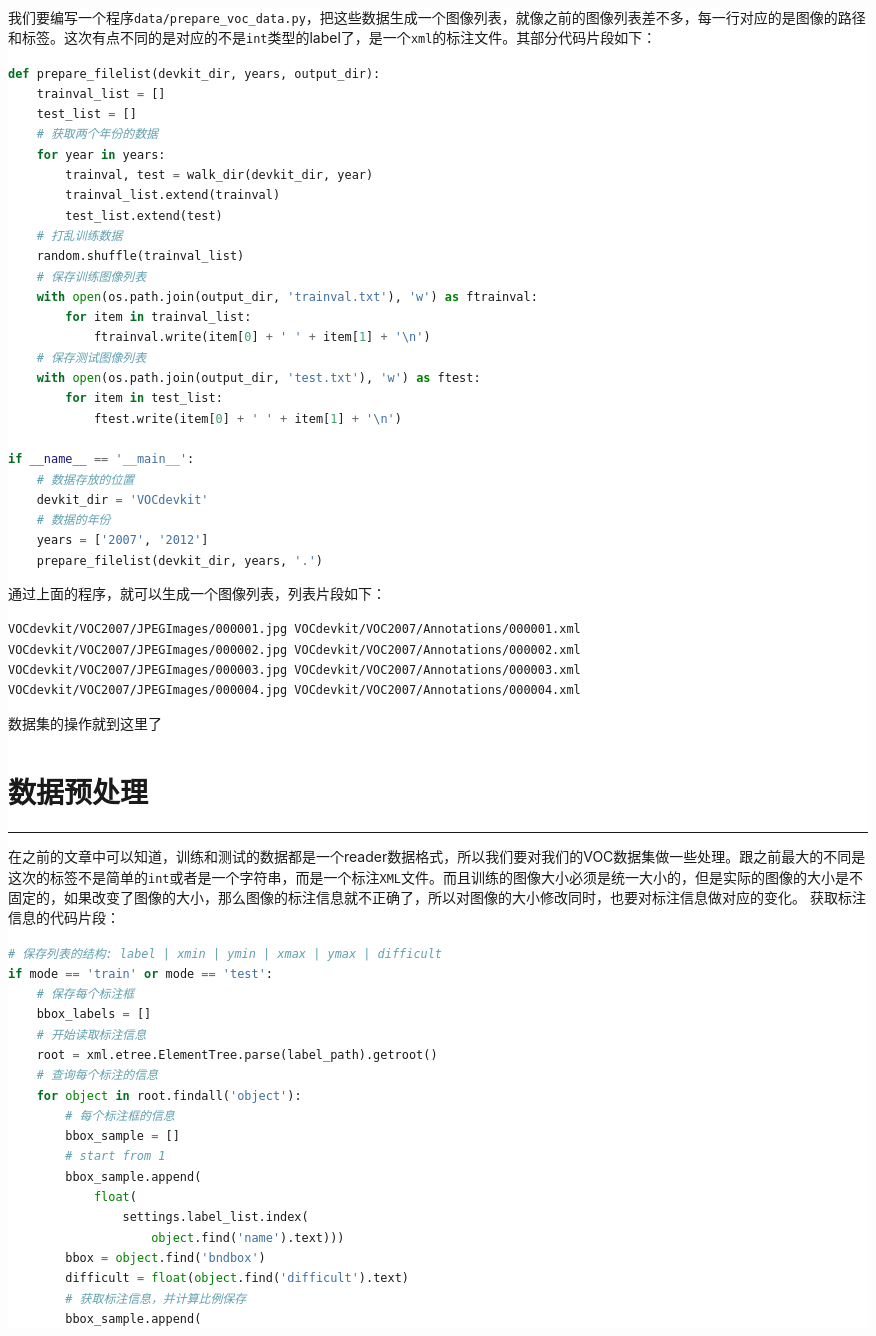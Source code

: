 我们要编写一个程序`data/prepare_voc_data.py`，把这些数据生成一个图像列表，就像之前的图像列表差不多，每一行对应的是图像的路径和标签。这次有点不同的是对应的不是`int`类型的label了，是一个`xml`的标注文件。其部分代码片段如下：
```python
def prepare_filelist(devkit_dir, years, output_dir):
    trainval_list = []
    test_list = []
    # 获取两个年份的数据
    for year in years:
        trainval, test = walk_dir(devkit_dir, year)
        trainval_list.extend(trainval)
        test_list.extend(test)
    # 打乱训练数据
    random.shuffle(trainval_list)
    # 保存训练图像列表
    with open(os.path.join(output_dir, 'trainval.txt'), 'w') as ftrainval:
        for item in trainval_list:
            ftrainval.write(item[0] + ' ' + item[1] + '\n')
    # 保存测试图像列表
    with open(os.path.join(output_dir, 'test.txt'), 'w') as ftest:
        for item in test_list:
            ftest.write(item[0] + ' ' + item[1] + '\n')

if __name__ == '__main__':
    # 数据存放的位置
    devkit_dir = 'VOCdevkit'
    # 数据的年份
    years = ['2007', '2012']
    prepare_filelist(devkit_dir, years, '.')
```
通过上面的程序，就可以生成一个图像列表，列表片段如下：
```text
VOCdevkit/VOC2007/JPEGImages/000001.jpg VOCdevkit/VOC2007/Annotations/000001.xml
VOCdevkit/VOC2007/JPEGImages/000002.jpg VOCdevkit/VOC2007/Annotations/000002.xml
VOCdevkit/VOC2007/JPEGImages/000003.jpg VOCdevkit/VOC2007/Annotations/000003.xml
VOCdevkit/VOC2007/JPEGImages/000004.jpg VOCdevkit/VOC2007/Annotations/000004.xml
```
数据集的操作就到这里了

# 数据预处理
--------
在之前的文章中可以知道，训练和测试的数据都是一个reader数据格式，所以我们要对我们的VOC数据集做一些处理。跟之前最大的不同是这次的标签不是简单的`int`或者是一个字符串，而是一个标注`XML`文件。而且训练的图像大小必须是统一大小的，但是实际的图像的大小是不固定的，如果改变了图像的大小，那么图像的标注信息就不正确了，所以对图像的大小修改同时，也要对标注信息做对应的变化。
获取标注信息的代码片段：
```python
# 保存列表的结构: label | xmin | ymin | xmax | ymax | difficult
if mode == 'train' or mode == 'test':
    # 保存每个标注框
    bbox_labels = []
    # 开始读取标注信息
    root = xml.etree.ElementTree.parse(label_path).getroot()
    # 查询每个标注的信息
    for object in root.findall('object'):
        # 每个标注框的信息
        bbox_sample = []
        # start from 1
        bbox_sample.append(
            float(
                settings.label_list.index(
                    object.find('name').text)))
        bbox = object.find('bndbox')
        difficult = float(object.find('difficult').text)
        # 获取标注信息，并计算比例保存
        bbox_sample.append(
```